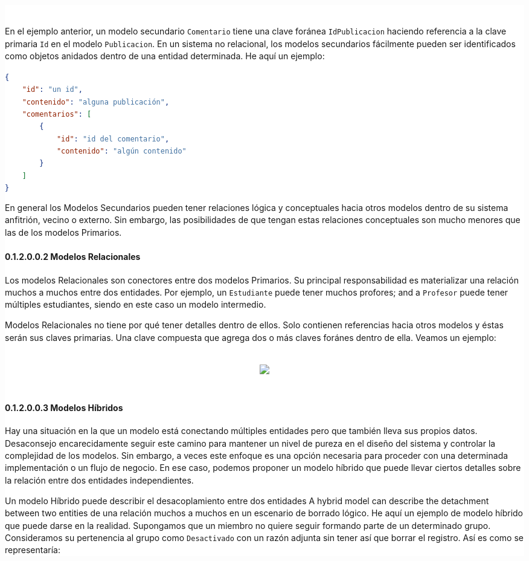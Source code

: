 <br />

En el ejemplo anterior, un modelo secundario `Comentario` tiene una clave foránea `IdPublicacion` haciendo referencia a la clave primaria `Id` en el modelo `Publicacion`. En un sistema no relacional, los modelos secundarios fácilmente pueden ser identificados como objetos anidados dentro de una entidad determinada. He aquí un ejemplo:

```json
{
	"id": "un id",
	"contenido": "alguna publicación",
	"comentarios": [
		{
			"id": "id del comentario",
			"contenido": "algún contenido"
		}
	]
}
```

En general los Modelos Secundarios pueden tener relaciones lógica y conceptuales hacia otros modelos dentro de su sistema anfitrión, vecino o externo. Sin embargo, las posibilidades de que tengan estas relaciones conceptuales son mucho menores que las de los modelos Primarios.

#### 0.1.2.0.0.2 Modelos Relacionales
Los modelos Relacionales son conectores entre dos modelos Primarios. Su principal responsabilidad es materializar una relación muchos a muchos entre dos entidades. Por ejemplo, un `Estudiante` puede tener muchos profores; and a `Profesor` puede tener múltiples estudiantes, siendo en este caso un modelo intermedio.

Modelos Relacionales no tiene por qué tener detalles dentro de ellos. Solo contienen referencias hacia otros modelos y éstas serán sus claves primarias. Una clave compuesta que agrega dos o más claves foránes dentro de ella. Veamos un ejemplo:

<br />

<div align=center>
	<img src="https://github.com/hassanhabib/The-Standard-Spanish/blob/master/0.%20Introduccion/Recursos/0.%20Propositos%20Modelado%20y%20Simulacion/Propositos%20Modelado%20y%20Simulacion-0.0.2.0.2.png?raw=true" />
</div>

<br />

#### 0.1.2.0.0.3 Modelos Híbridos
Hay una situación en la que un modelo está conectando múltiples entidades 
pero que también lleva sus propios datos. Desaconsejo encarecidamente seguir 
este camino para mantener un nivel de pureza en el diseño del sistema y 
controlar la complejidad de los modelos. Sin embargo, a veces este enfoque 
es una opción necesaria para proceder con una determinada 
implementación o un flujo de negocio. En ese caso, podemos proponer un 
modelo híbrido que puede llevar ciertos detalles sobre la relación entre dos 
entidades independientes.

Un modelo Híbrido puede describir el desacoplamiento entre dos entidades A hybrid model can describe the detachment between two entities de una relación muchos a muchos en un escenario de borrado lógico. He aquí un ejemplo de modelo híbrido que puede darse en la realidad. Supongamos que un miembro no quiere seguir formando parte de un determinado grupo. Consideramos su pertenencia al grupo como `Desactivado` con un razón adjunta sin tener así que borrar el registro. Así es como se representaría:
